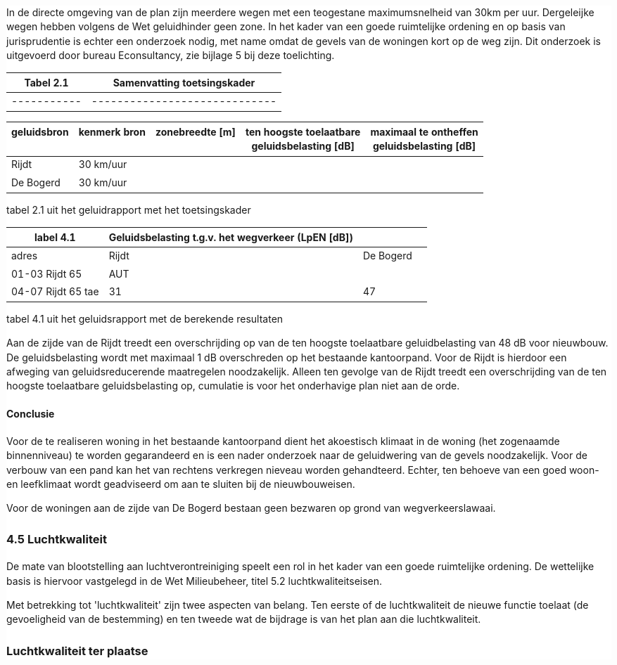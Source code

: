 In de directe omgeving van de plan zijn meerdere wegen met een teogestane maximumsnelheid van 30km per uur. Dergeleijke wegen hebben volgens de Wet geluidhinder geen zone. In het kader van een goede ruimtelijke ordening en op basis van jurisprudentie is echter een onderzoek nodig, met name omdat de gevels van de woningen kort op de weg zijn. Dit onderzoek is uitgevoerd door bureau Econsultancy, zie bijlage 5 bij deze toelichting.

| Tabel 2.1 | Samenvatting toetsingskader |
|-----------|-----------------------------|
|-----------|-----------------------------|

| geluidsbron | kenmerk bron | zonebreedte [m] | ten hoogste toelaatbare<br>geluidsbelasting [dB] | maximaal te ontheffen<br>geluidsbelasting [dB] |
|-------------|--------------|-----------------|--------------------------------------------------|------------------------------------------------|
| Rijdt       | 30 km/uur    |                 |                                                  |                                                |
| De Bogerd   | 30 km/uur    |                 |                                                  |                                                |

tabel 2.1 uit het geluidrapport met het toetsingskader

| label 4.1          | Geluidsbelasting t.g.v. het wegverkeer (LpEN [dB]) |           |  |
|--------------------|----------------------------------------------------|-----------|--|
| adres              | Rijdt                                              | De Bogerd |  |
| 01-03 Rijdt 65     | AUT                                                |           |  |
| 04-07 Rijdt 65 tae | 31                                                 | 47        |  |

tabel 4.1 uit het geluidsrapport met de berekende resultaten

Aan de zijde van de Rijdt treedt een overschrijding op van de ten hoogste toelaatbare geluidbelasting van 48 dB voor nieuwbouw. De geluidsbelasting wordt met maximaal 1 dB overschreden op het bestaande kantoorpand. Voor de Rijdt is hierdoor een afweging van geluidsreducerende maatregelen noodzakelijk. Alleen ten gevolge van de Rijdt treedt een overschrijding van de ten hoogste toelaatbare geluidsbelasting op, cumulatie is voor het onderhavige plan niet aan de orde.

#### Conclusie

Voor de te realiseren woning in het bestaande kantoorpand dient het akoestisch klimaat in de woning (het zogenaamde binnenniveau) te worden gegarandeerd en is een nader onderzoek naar de geluidwering van de gevels noodzakelijk. Voor de verbouw van een pand kan het van rechtens verkregen nieveau worden gehandteerd. Echter, ten behoeve van een goed woon- en leefklimaat wordt geadviseerd om aan te sluiten bij de nieuwbouweisen.

Voor de woningen aan de zijde van De Bogerd bestaan geen bezwaren op grond van wegverkeerslawaai.

### 4.5 Luchtkwaliteit

De mate van blootstelling aan luchtverontreiniging speelt een rol in het kader van een goede ruimtelijke ordening. De wettelijke basis is hiervoor vastgelegd in de Wet Milieubeheer, titel 5.2 luchtkwaliteitseisen.

Met betrekking tot 'luchtkwaliteit' zijn twee aspecten van belang. Ten eerste of de luchtkwaliteit de nieuwe functie toelaat (de gevoeligheid van de bestemming) en ten tweede wat de bijdrage is van het plan aan die luchtkwaliteit.

### Luchtkwaliteit ter plaatse
